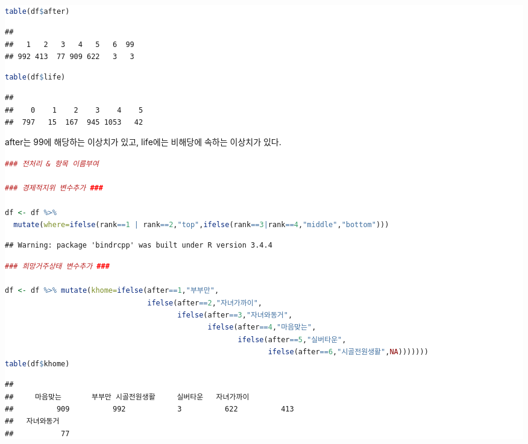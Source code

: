 ``` r
table(df$after)
```

    ## 
    ##   1   2   3   4   5   6  99 
    ## 992 413  77 909 622   3   3

``` r
table(df$life)
```

    ## 
    ##    0    1    2    3    4    5 
    ##  797   15  167  945 1053   42

after는 99에 해당하는 이상치가 있고, life에는 비해당에 속하는 이상치가 있다.

``` r
### 전처리 & 항목 이름부여

### 경제적지위 변수추가 ###

df <- df %>% 
  mutate(where=ifelse(rank==1 | rank==2,"top",ifelse(rank==3|rank==4,"middle","bottom")))
```

    ## Warning: package 'bindrcpp' was built under R version 3.4.4

``` r
### 희망거주상태 변수추가 ###

df <- df %>% mutate(khome=ifelse(after==1,"부부만",
                                 ifelse(after==2,"자녀가까이",
                                        ifelse(after==3,"자녀와동거",
                                               ifelse(after==4,"마음맞는",
                                                      ifelse(after==5,"실버타운",
                                                             ifelse(after==6,"시골전원생활",NA)))))))
table(df$khome)
```

    ## 
    ##     마음맞는       부부만 시골전원생활     실버타운   자녀가까이 
    ##          909          992            3          622          413 
    ##   자녀와동거 
    ##           77
